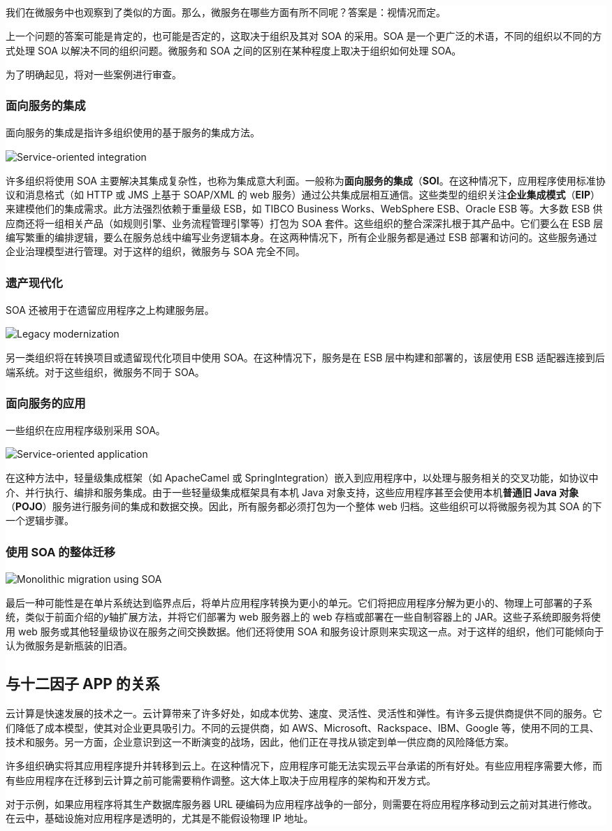 我们在微服务中也观察到了类似的方面。那么，微服务在哪些方面有所不同呢？答案是：视情况而定。

上一个问题的答案可能是肯定的，也可能是否定的，这取决于组织及其对 SOA 的采用。SOA 是一个更广泛的术语，不同的组织以不同的方式处理 SOA 以解决不同的组织问题。微服务和 SOA 之间的区别在某种程度上取决于组织如何处理 SOA。

为了明确起见，将对一些案例进行审查。

### 面向服务的集成

面向服务的集成是指许多组织使用的基于服务的集成方法。

![Service-oriented integration](graphics/B05447_01_31.jpg)

许多组织将使用 SOA 主要解决其集成复杂性，也称为集成意大利面。一般称为**面向服务的集成**（**SOI**。在这种情况下，应用程序使用标准协议和消息格式（如 HTTP 或 JMS 上基于 SOAP/XML 的 web 服务）通过公共集成层相互通信。这些类型的组织关注**企业集成模式**（**EIP**）来建模他们的集成需求。此方法强烈依赖于重量级 ESB，如 TIBCO Business Works、WebSphere ESB、Oracle ESB 等。大多数 ESB 供应商还将一组相关产品（如规则引擎、业务流程管理引擎等）打包为 SOA 套件。这些组织的整合深深扎根于其产品中。它们要么在 ESB 层编写繁重的编排逻辑，要么在服务总线中编写业务逻辑本身。在这两种情况下，所有企业服务都是通过 ESB 部署和访问的。这些服务通过企业治理模型进行管理。对于这样的组织，微服务与 SOA 完全不同。

### 遗产现代化

SOA 还被用于在遗留应用程序之上构建服务层。

![Legacy modernization](graphics/B05447_01_32.jpg)

另一类组织将在转换项目或遗留现代化项目中使用 SOA。在这种情况下，服务是在 ESB 层中构建和部署的，该层使用 ESB 适配器连接到后端系统。对于这些组织，微服务不同于 SOA。

### 面向服务的应用

一些组织在应用程序级别采用 SOA。

![Service-oriented application](graphics/B05447_01_33.jpg)

在这种方法中，轻量级集成框架（如 ApacheCamel 或 SpringIntegration）嵌入到应用程序中，以处理与服务相关的交叉功能，如协议中介、并行执行、编排和服务集成。由于一些轻量级集成框架具有本机 Java 对象支持，这些应用程序甚至会使用本机**普通旧 Java 对象**（**POJO**）服务进行服务间的集成和数据交换。因此，所有服务都必须打包为一个整体 web 归档。这些组织可以将微服务视为其 SOA 的下一个逻辑步骤。

### 使用 SOA 的整体迁移

![Monolithic migration using SOA](graphics/B05447_01_34.jpg)

最后一种可能性是在单片系统达到临界点后，将单片应用程序转换为更小的单元。它们将把应用程序分解为更小的、物理上可部署的子系统，类似于前面介绍的*y*轴扩展方法，并将它们部署为 web 服务器上的 web 存档或部署在一些自制容器上的 JAR。这些子系统即服务将使用 web 服务或其他轻量级协议在服务之间交换数据。他们还将使用 SOA 和服务设计原则来实现这一点。对于这样的组织，他们可能倾向于认为微服务是新瓶装的旧酒。

## 与十二因子 APP 的关系

云计算是快速发展的技术之一。云计算带来了许多好处，如成本优势、速度、灵活性、灵活性和弹性。有许多云提供商提供不同的服务。它们降低了成本模型，使其对企业更具吸引力。不同的云提供商，如 AWS、Microsoft、Rackspace、IBM、Google 等，使用不同的工具、技术和服务。另一方面，企业意识到这一不断演变的战场，因此，他们正在寻找从锁定到单一供应商的风险降低方案。

许多组织确实将其应用程序提升并转移到云上。在这种情况下，应用程序可能无法实现云平台承诺的所有好处。有些应用程序需要大修，而有些应用程序在迁移到云计算之前可能需要稍作调整。这大体上取决于应用程序的架构和开发方式。

对于示例，如果应用程序将其生产数据库服务器 URL 硬编码为应用程序战争的一部分，则需要在将应用程序移动到云之前对其进行修改。在云中，基础设施对应用程序是透明的，尤其是不能假设物理 IP 地址。
